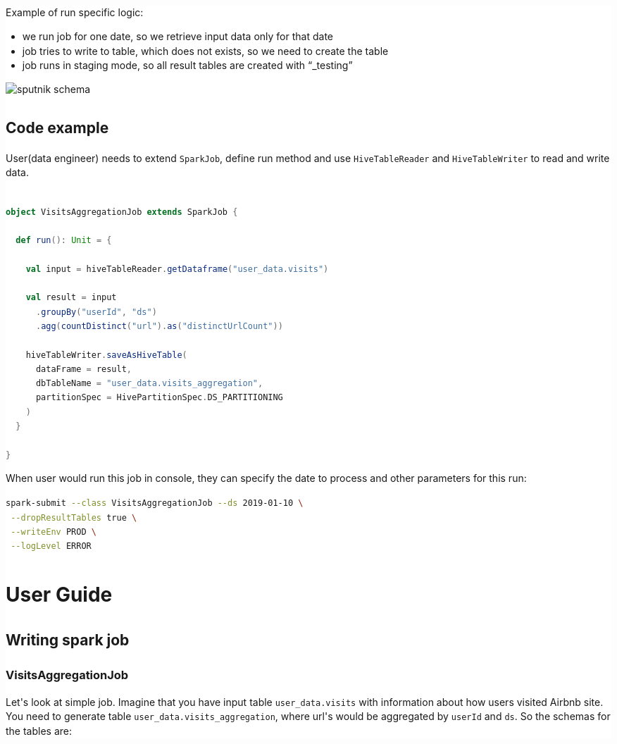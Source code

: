 Example of run specific logic: 

* we run job for one date, so we retrieve input data only for that date
* job tries to write to table, which does not exists, so we need to create the table
* job runs in staging mode, so all result tables are created with “_testing” 


![sputnik schema](images/sputnik_schema.jpeg)

## Code example

User(data engineer) needs to extend `SparkJob`, define run method and use `HiveTableReader` and `HiveTableWriter` to read and write data.

```scala

object VisitsAggregationJob extends SparkJob {

  def run(): Unit = {

    val input = hiveTableReader.getDataframe("user_data.visits")

    val result = input
      .groupBy("userId", "ds")
      .agg(countDistinct("url").as("distinctUrlCount"))

    hiveTableWriter.saveAsHiveTable(
      dataFrame = result,
      dbTableName = "user_data.visits_aggregation",
      partitionSpec = HivePartitionSpec.DS_PARTITIONING
    )
  }

}
```

When user would run this job in console, they can specify the date to process and other parameters for this run:
```bash
spark-submit --class VisitsAggregationJob --ds 2019-01-10 \
 --dropResultTables true \
 --writeEnv PROD \
 --logLevel ERROR
```

# User Guide

## Writing spark job

### VisitsAggregationJob

Let's look at simple job. Imagine that you have input table `user_data.visits` with information about  how users visited Airbnb site. 
You need to generate table `user_data.visits_aggregation`, where url's would be aggregated by `userId` and `ds`. So the schemas for the tables are: 
